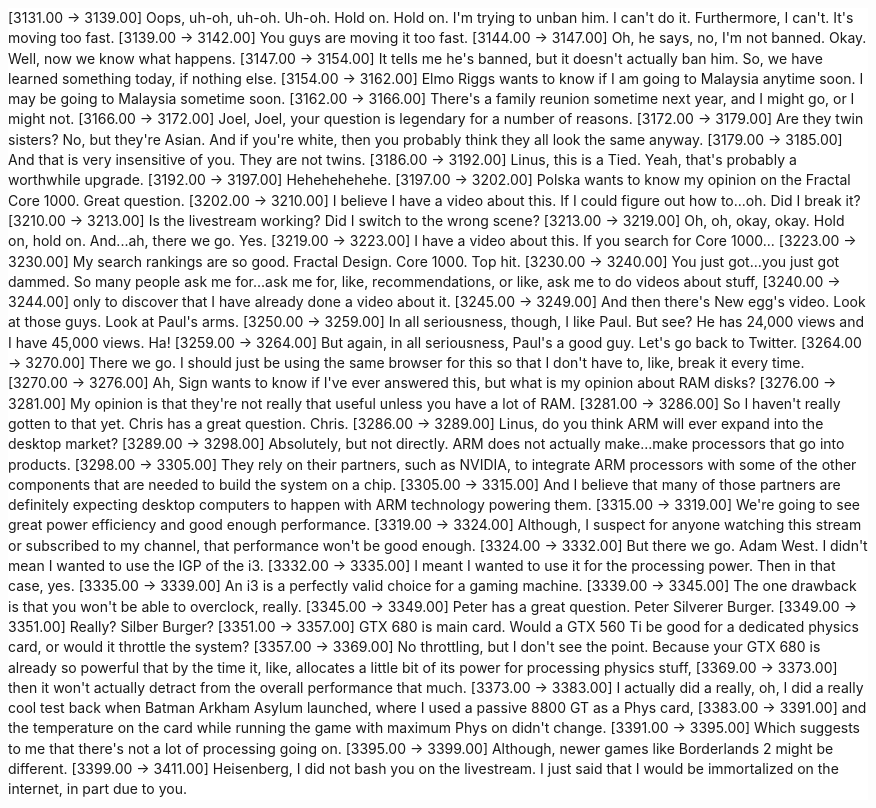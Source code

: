 [3131.00 → 3139.00] Oops, uh-oh, uh-oh. Uh-oh. Hold on. Hold on. I'm trying to unban him. I can't do it. Furthermore, I can't. It's moving too fast.
[3139.00 → 3142.00] You guys are moving it too fast.
[3144.00 → 3147.00] Oh, he says, no, I'm not banned. Okay. Well, now we know what happens.
[3147.00 → 3154.00] It tells me he's banned, but it doesn't actually ban him. So, we have learned something today, if nothing else.
[3154.00 → 3162.00] Elmo Riggs wants to know if I am going to Malaysia anytime soon. I may be going to Malaysia sometime soon.
[3162.00 → 3166.00] There's a family reunion sometime next year, and I might go, or I might not.
[3166.00 → 3172.00] Joel, Joel, your question is legendary for a number of reasons.
[3172.00 → 3179.00] Are they twin sisters? No, but they're Asian. And if you're white, then you probably think they all look the same anyway.
[3179.00 → 3185.00] And that is very insensitive of you. They are not twins.
[3186.00 → 3192.00] Linus, this is a Tied. Yeah, that's probably a worthwhile upgrade.
[3192.00 → 3197.00] Hehehehehehe.
[3197.00 → 3202.00] Polska wants to know my opinion on the Fractal Core 1000. Great question.
[3202.00 → 3210.00] I believe I have a video about this. If I could figure out how to...oh. Did I break it?
[3210.00 → 3213.00] Is the livestream working? Did I switch to the wrong scene?
[3213.00 → 3219.00] Oh, oh, okay, okay. Hold on, hold on. And...ah, there we go. Yes.
[3219.00 → 3223.00] I have a video about this. If you search for Core 1000...
[3223.00 → 3230.00] My search rankings are so good. Fractal Design. Core 1000. Top hit.
[3230.00 → 3240.00] You just got...you just got dammed. So many people ask me for...ask me for, like, recommendations, or like, ask me to do videos about stuff,
[3240.00 → 3244.00] only to discover that I have already done a video about it.
[3245.00 → 3249.00] And then there's New egg's video. Look at those guys. Look at Paul's arms.
[3250.00 → 3259.00] In all seriousness, though, I like Paul. But see? He has 24,000 views and I have 45,000 views. Ha!
[3259.00 → 3264.00] But again, in all seriousness, Paul's a good guy. Let's go back to Twitter.
[3264.00 → 3270.00] There we go. I should just be using the same browser for this so that I don't have to, like, break it every time.
[3270.00 → 3276.00] Ah, Sign wants to know if I've ever answered this, but what is my opinion about RAM disks?
[3276.00 → 3281.00] My opinion is that they're not really that useful unless you have a lot of RAM.
[3281.00 → 3286.00] So I haven't really gotten to that yet. Chris has a great question. Chris.
[3286.00 → 3289.00] Linus, do you think ARM will ever expand into the desktop market?
[3289.00 → 3298.00] Absolutely, but not directly. ARM does not actually make...make processors that go into products.
[3298.00 → 3305.00] They rely on their partners, such as NVIDIA, to integrate ARM processors with some of the other components that are needed to build the system on a chip.
[3305.00 → 3315.00] And I believe that many of those partners are definitely expecting desktop computers to happen with ARM technology powering them.
[3315.00 → 3319.00] We're going to see great power efficiency and good enough performance.
[3319.00 → 3324.00] Although, I suspect for anyone watching this stream or subscribed to my channel, that performance won't be good enough.
[3324.00 → 3332.00] But there we go. Adam West. I didn't mean I wanted to use the IGP of the i3.
[3332.00 → 3335.00] I meant I wanted to use it for the processing power. Then in that case, yes.
[3335.00 → 3339.00] An i3 is a perfectly valid choice for a gaming machine.
[3339.00 → 3345.00] The one drawback is that you won't be able to overclock, really.
[3345.00 → 3349.00] Peter has a great question. Peter Silverer Burger.
[3349.00 → 3351.00] Really? Silber Burger?
[3351.00 → 3357.00] GTX 680 is main card. Would a GTX 560 Ti be good for a dedicated physics card, or would it throttle the system?
[3357.00 → 3369.00] No throttling, but I don't see the point. Because your GTX 680 is already so powerful that by the time it, like, allocates a little bit of its power for processing physics stuff,
[3369.00 → 3373.00] then it won't actually detract from the overall performance that much.
[3373.00 → 3383.00] I actually did a really, oh, I did a really cool test back when Batman Arkham Asylum launched, where I used a passive 8800 GT as a Phys card,
[3383.00 → 3391.00] and the temperature on the card while running the game with maximum Phys on didn't change.
[3391.00 → 3395.00] Which suggests to me that there's not a lot of processing going on.
[3395.00 → 3399.00] Although, newer games like Borderlands 2 might be different.
[3399.00 → 3411.00] Heisenberg, I did not bash you on the livestream. I just said that I would be immortalized on the internet, in part due to you.
